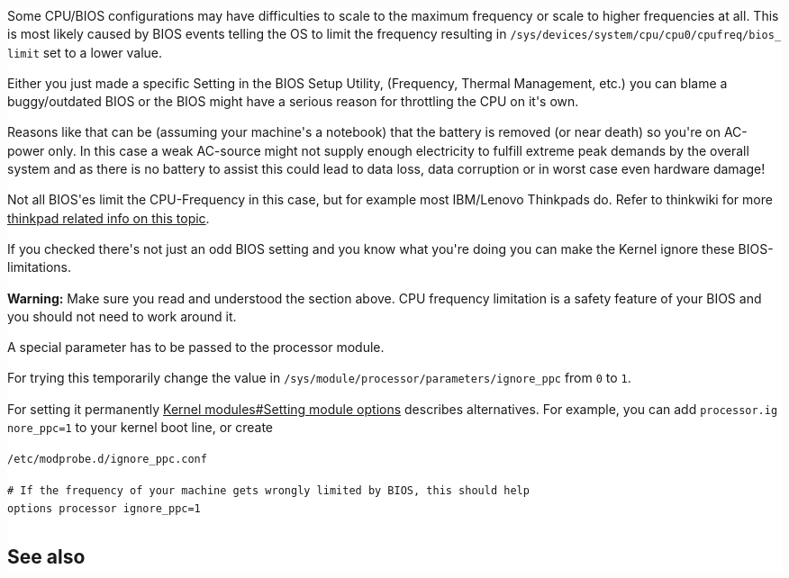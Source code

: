 Some CPU/BIOS configurations may have difficulties to scale to the maximum frequency or scale to higher frequencies at all. This is most likely caused by BIOS events telling the OS to limit the frequency resulting in `/sys/devices/system/cpu/cpu0/cpufreq/bios_limit` set to a lower value.

Either you just made a specific Setting in the BIOS Setup Utility, (Frequency, Thermal Management, etc.) you can blame a buggy/outdated BIOS or the BIOS might have a serious reason for throttling the CPU on it's own.

Reasons like that can be (assuming your machine's a notebook) that the battery is removed (or near death) so you're on AC-power only. In this case a weak AC-source might not supply enough electricity to fulfill extreme peak demands by the overall system and as there is no battery to assist this could lead to data loss, data corruption or in worst case even hardware damage!

Not all BIOS'es limit the CPU-Frequency in this case, but for example most IBM/Lenovo Thinkpads do. Refer to thinkwiki for more [thinkpad related info on this topic](http://www.thinkwiki.org/wiki/Problem_with_CPU_frequency_scaling).

If you checked there's not just an odd BIOS setting and you know what you're doing you can make the Kernel ignore these BIOS-limitations.

**Warning:** Make sure you read and understood the section above. CPU frequency limitation is a safety feature of your BIOS and you should not need to work around it.

A special parameter has to be passed to the processor module.

For trying this temporarily change the value in `/sys/module/processor/parameters/ignore_ppc` from `0` to `1`.

For setting it permanently [Kernel modules#Setting module options](https://wiki.archlinux.org/index.php/Kernel_modules) describes alternatives. For example, you can add `processor.ignore_ppc=1` to your kernel boot line, or create

```
/etc/modprobe.d/ignore_ppc.conf
```

```
# If the frequency of your machine gets wrongly limited by BIOS, this should help
options processor ignore_ppc=1
```

## See also